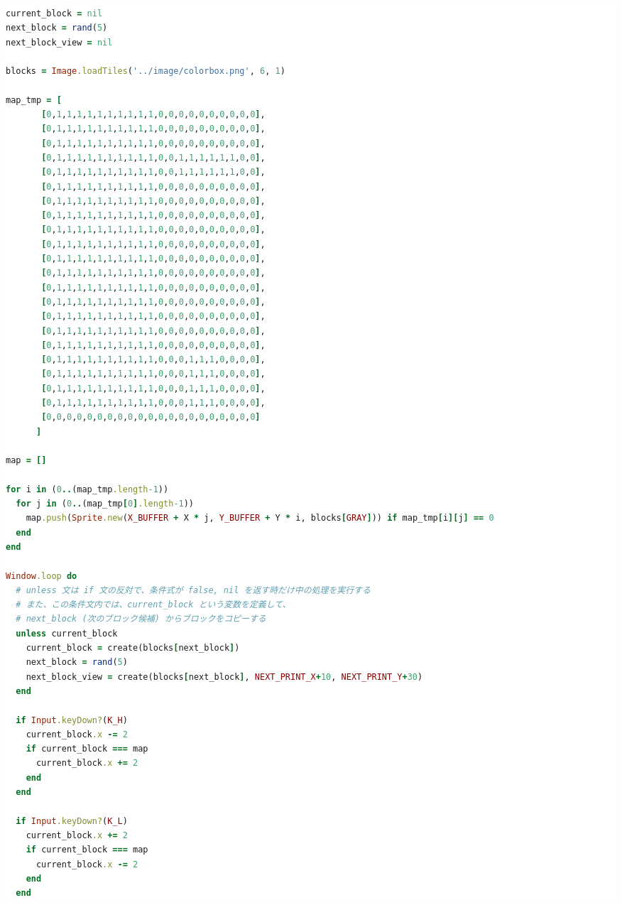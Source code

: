 ```ruby
current_block = nil
next_block = rand(5)
next_block_view = nil

blocks = Image.loadTiles('../image/colorbox.png', 6, 1)

map_tmp = [
       [0,1,1,1,1,1,1,1,1,1,1,0,0,0,0,0,0,0,0,0,0],
       [0,1,1,1,1,1,1,1,1,1,1,0,0,0,0,0,0,0,0,0,0],
       [0,1,1,1,1,1,1,1,1,1,1,0,0,0,0,0,0,0,0,0,0],
       [0,1,1,1,1,1,1,1,1,1,1,0,0,1,1,1,1,1,1,0,0],
       [0,1,1,1,1,1,1,1,1,1,1,0,0,1,1,1,1,1,1,0,0],
       [0,1,1,1,1,1,1,1,1,1,1,0,0,0,0,0,0,0,0,0,0],
       [0,1,1,1,1,1,1,1,1,1,1,0,0,0,0,0,0,0,0,0,0],
       [0,1,1,1,1,1,1,1,1,1,1,0,0,0,0,0,0,0,0,0,0],
       [0,1,1,1,1,1,1,1,1,1,1,0,0,0,0,0,0,0,0,0,0],
       [0,1,1,1,1,1,1,1,1,1,1,0,0,0,0,0,0,0,0,0,0],
       [0,1,1,1,1,1,1,1,1,1,1,0,0,0,0,0,0,0,0,0,0],
       [0,1,1,1,1,1,1,1,1,1,1,0,0,0,0,0,0,0,0,0,0],
       [0,1,1,1,1,1,1,1,1,1,1,0,0,0,0,0,0,0,0,0,0],
       [0,1,1,1,1,1,1,1,1,1,1,0,0,0,0,0,0,0,0,0,0],
       [0,1,1,1,1,1,1,1,1,1,1,0,0,0,0,0,0,0,0,0,0],
       [0,1,1,1,1,1,1,1,1,1,1,0,0,0,0,0,0,0,0,0,0],
       [0,1,1,1,1,1,1,1,1,1,1,0,0,0,0,0,0,0,0,0,0],
       [0,1,1,1,1,1,1,1,1,1,1,0,0,0,1,1,1,0,0,0,0],
       [0,1,1,1,1,1,1,1,1,1,1,0,0,0,1,1,1,0,0,0,0],
       [0,1,1,1,1,1,1,1,1,1,1,0,0,0,1,1,1,0,0,0,0],
       [0,1,1,1,1,1,1,1,1,1,1,0,0,0,1,1,1,0,0,0,0],
       [0,0,0,0,0,0,0,0,0,0,0,0,0,0,0,0,0,0,0,0,0]
      ]

map = []

for i in (0..(map_tmp.length-1))
  for j in (0..(map_tmp[0].length-1))
    map.push(Sprite.new(X_BUFFER + X * j, Y_BUFFER + Y * i, blocks[GRAY])) if map_tmp[i][j] == 0
  end
end

Window.loop do
  # unless 文は if 文の反対で、条件式が false, nil を返す時だけ中の処理を実行する
  # また、この条件文内では、current_block という変数を定義して、
  # next_block (次のブロック候補) からブロックをコピーする
  unless current_block
    current_block = create(blocks[next_block])
    next_block = rand(5)
    next_block_view = create(blocks[next_block], NEXT_PRINT_X+10, NEXT_PRINT_Y+30)
  end

  if Input.keyDown?(K_H)
    current_block.x -= 2
    if current_block === map
      current_block.x += 2
    end
  end

  if Input.keyDown?(K_L)
    current_block.x += 2
    if current_block === map
      current_block.x -= 2
    end
  end

```